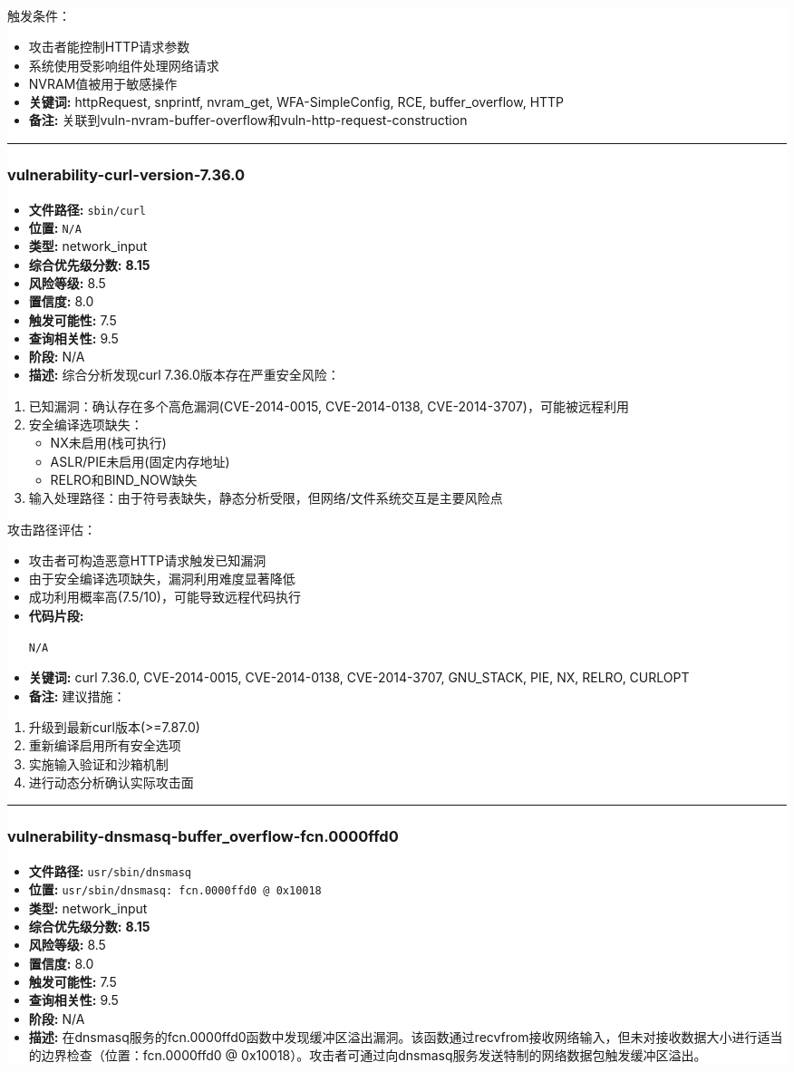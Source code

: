 触发条件：
- 攻击者能控制HTTP请求参数
- 系统使用受影响组件处理网络请求
- NVRAM值被用于敏感操作
- **关键词:** httpRequest, snprintf, nvram_get, WFA-SimpleConfig, RCE, buffer_overflow, HTTP
- **备注:** 关联到vuln-nvram-buffer-overflow和vuln-http-request-construction

---
### vulnerability-curl-version-7.36.0

- **文件路径:** `sbin/curl`
- **位置:** `N/A`
- **类型:** network_input
- **综合优先级分数:** **8.15**
- **风险等级:** 8.5
- **置信度:** 8.0
- **触发可能性:** 7.5
- **查询相关性:** 9.5
- **阶段:** N/A
- **描述:** 综合分析发现curl 7.36.0版本存在严重安全风险：
1. 已知漏洞：确认存在多个高危漏洞(CVE-2014-0015, CVE-2014-0138, CVE-2014-3707)，可能被远程利用
2. 安全编译选项缺失：
   - NX未启用(栈可执行)
   - ASLR/PIE未启用(固定内存地址)
   - RELRO和BIND_NOW缺失
3. 输入处理路径：由于符号表缺失，静态分析受限，但网络/文件系统交互是主要风险点

攻击路径评估：
- 攻击者可构造恶意HTTP请求触发已知漏洞
- 由于安全编译选项缺失，漏洞利用难度显著降低
- 成功利用概率高(7.5/10)，可能导致远程代码执行
- **代码片段:**
  ```
  N/A
  ```
- **关键词:** curl 7.36.0, CVE-2014-0015, CVE-2014-0138, CVE-2014-3707, GNU_STACK, PIE, NX, RELRO, CURLOPT
- **备注:** 建议措施：
1. 升级到最新curl版本(>=7.87.0)
2. 重新编译启用所有安全选项
3. 实施输入验证和沙箱机制
4. 进行动态分析确认实际攻击面

---
### vulnerability-dnsmasq-buffer_overflow-fcn.0000ffd0

- **文件路径:** `usr/sbin/dnsmasq`
- **位置:** `usr/sbin/dnsmasq: fcn.0000ffd0 @ 0x10018`
- **类型:** network_input
- **综合优先级分数:** **8.15**
- **风险等级:** 8.5
- **置信度:** 8.0
- **触发可能性:** 7.5
- **查询相关性:** 9.5
- **阶段:** N/A
- **描述:** 在dnsmasq服务的fcn.0000ffd0函数中发现缓冲区溢出漏洞。该函数通过recvfrom接收网络输入，但未对接收数据大小进行适当的边界检查（位置：fcn.0000ffd0 @ 0x10018）。攻击者可通过向dnsmasq服务发送特制的网络数据包触发缓冲区溢出。
